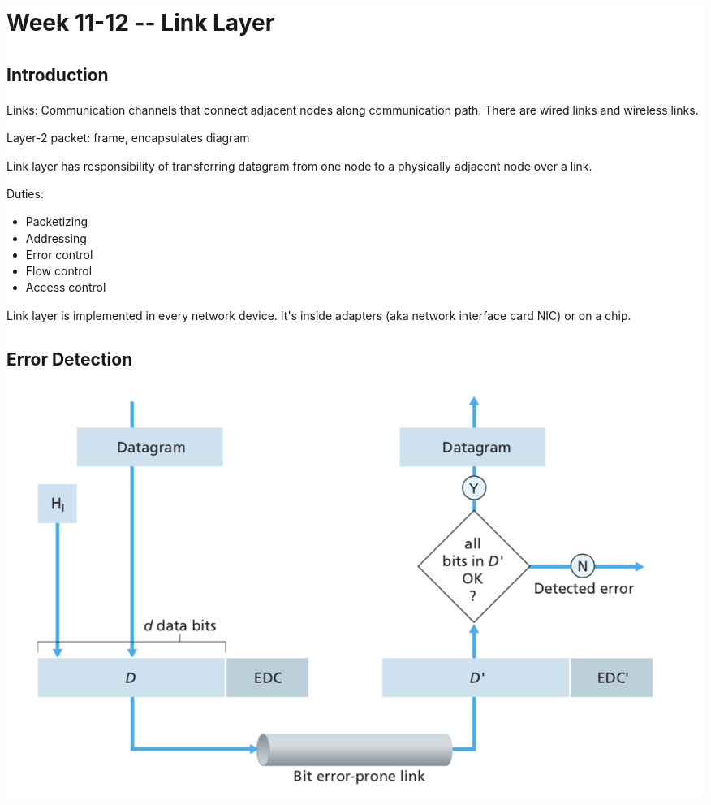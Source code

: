 # Week 11-12 -- Link Layer

## Introduction

Links: Communication channels that connect adjacent nodes along communication path. There are wired links and wireless links.

Layer-2 packet: frame, encapsulates diagram

Link layer has responsibility of transferring datagram from one node to a physically adjacent node over a link.

Duties:

- Packetizing
- Addressing
- Error control
- Flow control
- Access control

Link layer is implemented in every network device. It's inside adapters (aka network interface card NIC) or on a chip.



## Error Detection

![error-detection](images/error-detection.png)
